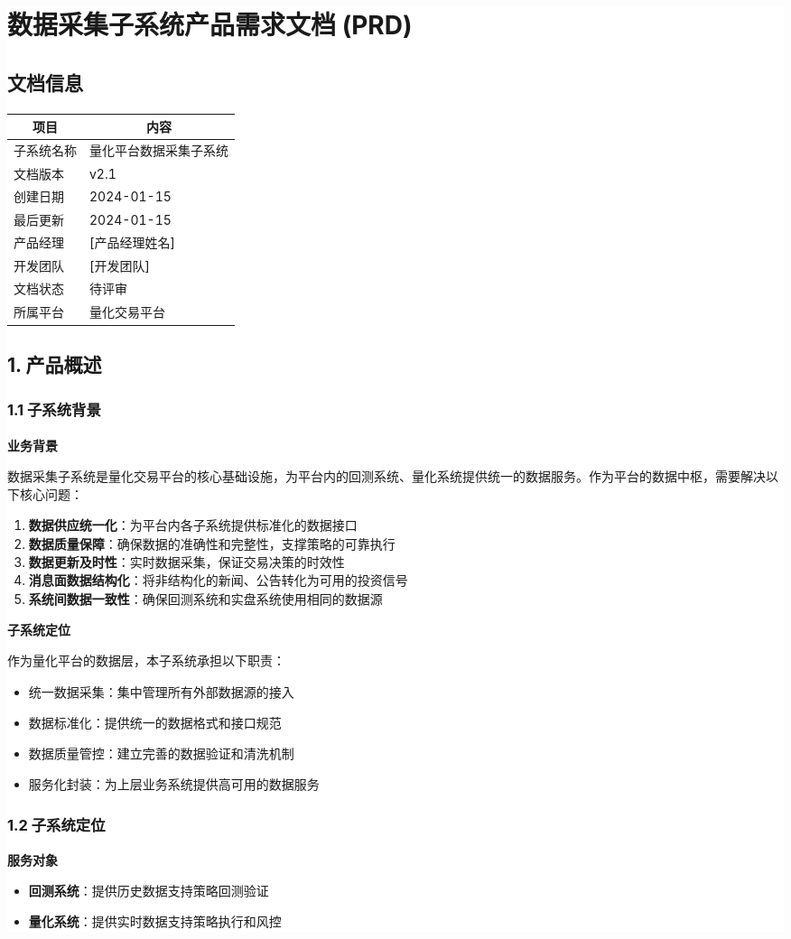 # 数据采集子系统产品需求文档 (PRD)

## 文档信息

| 项目    | 内容          |
| ----- | ----------- |
| 子系统名称 | 量化平台数据采集子系统 |
| 文档版本  | v2.1        |
| 创建日期  | 2024-01-15  |
| 最后更新  | 2024-01-15  |
| 产品经理  | \[产品经理姓名]   |
| 开发团队  | \[开发团队]     |
| 文档状态  | 待评审         |
| 所属平台  | 量化交易平台      |

## 1. 产品概述

### 1.1 子系统背景

**业务背景**

数据采集子系统是量化交易平台的核心基础设施，为平台内的回测系统、量化系统提供统一的数据服务。作为平台的数据中枢，需要解决以下核心问题：

1. **数据供应统一化**：为平台内各子系统提供标准化的数据接口
2. **数据质量保障**：确保数据的准确性和完整性，支撑策略的可靠执行
3. **数据更新及时性**：实时数据采集，保证交易决策的时效性
4. **消息面数据结构化**：将非结构化的新闻、公告转化为可用的投资信号
5. **系统间数据一致性**：确保回测系统和实盘系统使用相同的数据源

**子系统定位**

作为量化平台的数据层，本子系统承担以下职责：

* 统一数据采集：集中管理所有外部数据源的接入

* 数据标准化：提供统一的数据格式和接口规范

* 数据质量管控：建立完善的数据验证和清洗机制

* 服务化封装：为上层业务系统提供高可用的数据服务

### 1.2 子系统定位

**服务对象**

* **回测系统**：提供历史数据支持策略回测验证

* **量化系统**：提供实时数据支持策略执行和风控
